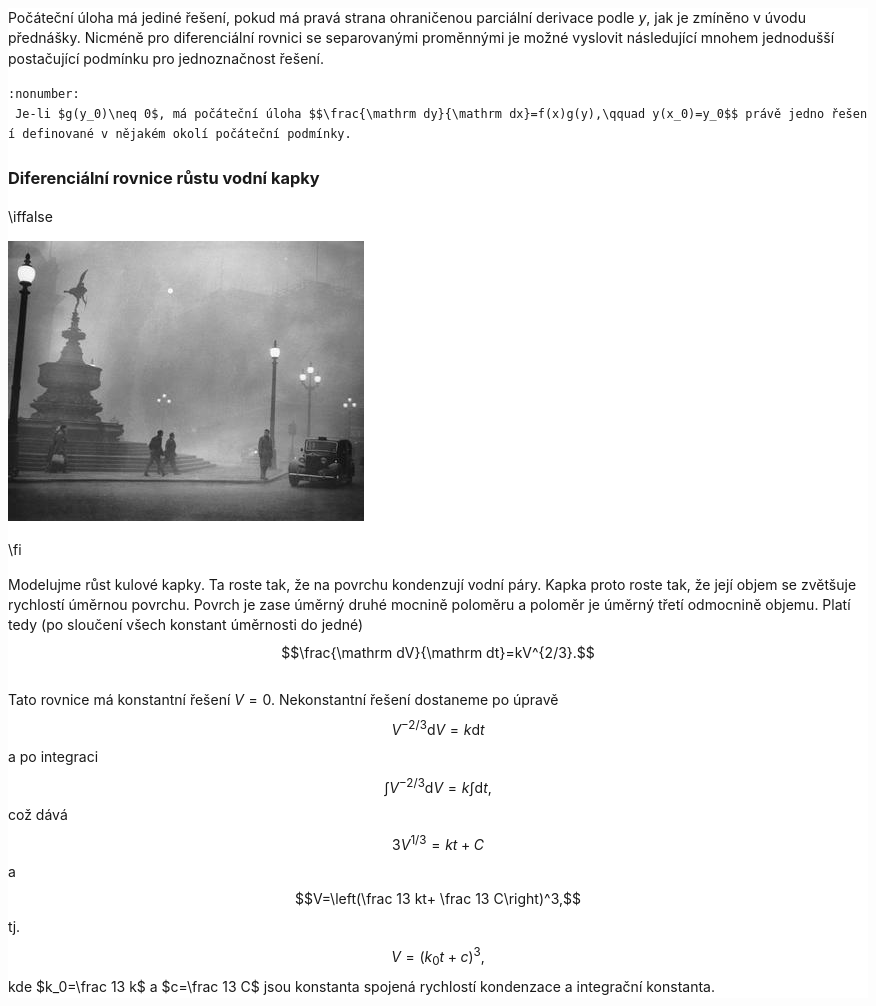 
Počáteční úloha má jediné řešení, pokud má pravá strana ohraničenou parciální derivace podle $y$, jak je zmíněno v úvodu přednášky. Nicméně pro diferenciální rovnici se separovanými proměnnými je možné vyslovit následující mnohem jednodušší postačující podmínku pro jednoznačnost řešení.

```{prf:theorem} existence a jednoznačnost řešení Cauchyovy úlohy pro rovnici se separovanými proměnnými.
:nonumber:
 Je-li $g(y_0)\neq 0$, má počáteční úloha $$\frac{\mathrm dy}{\mathrm dx}=f(x)g(y),\qquad y(x_0)=y_0$$ právě jedno řešení definované v nějakém okolí počáteční podmínky.
```


### Diferenciální rovnice růstu vodní kapky

<div class="shorten" data-text="Příklad ukazuje, že i u modelů přírodních procesů může být více než jedno řešení. A že to není v rozporu s tím, jak chápeme fyziku a její kauzalitu.">

\iffalse

<div class='obtekat'>

![Londýnská mlha. Dnes už to není jako za časů Sherloka Holmese. Poslední velká mlha (Pea soup fog) byla v roce 1952. Zdroj: Wikipedia.](london.jpg)

</div>

\fi

Modelujme růst kulové kapky. Ta roste tak, že na povrchu kondenzují
vodní páry. Kapka proto roste tak, že její objem se zvětšuje rychlostí
úměrnou povrchu. Povrch je zase úměrný druhé mocnině poloměru a
poloměr je úměrný třetí odmocnině objemu. Platí tedy (po sloučení všech konstant úměrnosti do jedné)
$$\frac{\mathrm dV}{\mathrm dt}=kV^{2/3}.$$  
Tato rovnice má konstantní řešení $V=0$. Nekonstantní řešení dostaneme
po úpravě
$$V^{-2/3}\mathrm dV=k\mathrm dt$$
a po integraci
$$\int V^{-2/3}\mathrm dV=k\int \mathrm dt,$$
což dává
$$3V^{1/3}=kt+C$$
a
$$V=\left(\frac 13 kt+ \frac 13 C\right)^3,$$
tj.
$$V=\left(k_0t+ c\right)^3,$$
kde $k_0=\frac 13 k$ a $c=\frac 13 C$ jsou konstanta spojená rychlostí
kondenzace a integrační konstanta.

